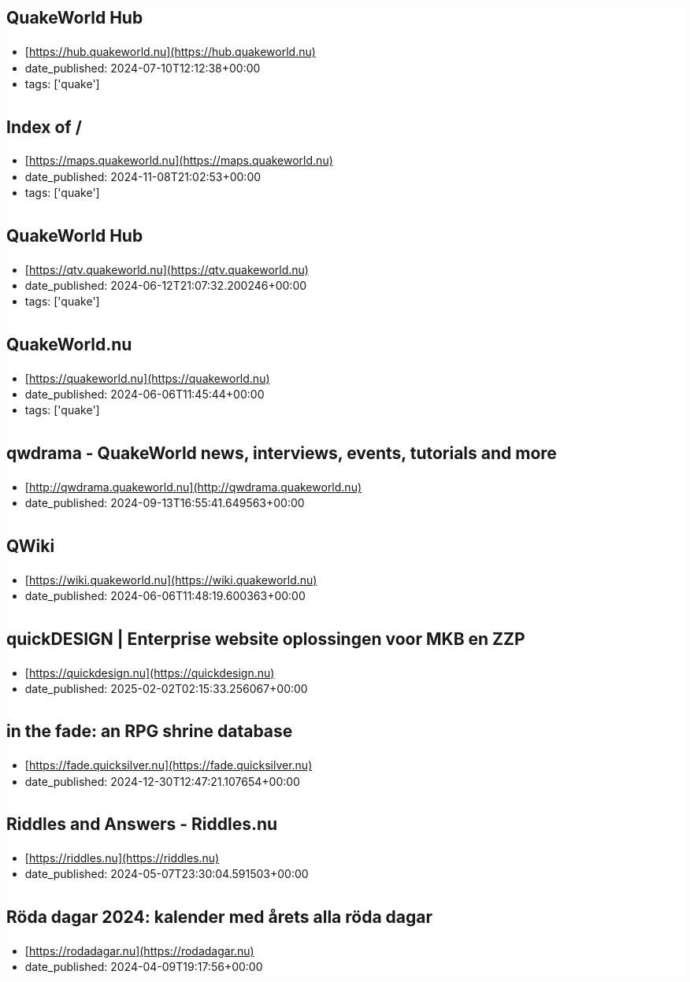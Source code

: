  ## QuakeWorld Hub
 - [https://hub.quakeworld.nu](https://hub.quakeworld.nu)
 - date_published: 2024-07-10T12:12:38+00:00
 - tags: ['quake']

 ## Index of /
 - [https://maps.quakeworld.nu](https://maps.quakeworld.nu)
 - date_published: 2024-11-08T21:02:53+00:00
 - tags: ['quake']

 ## QuakeWorld Hub
 - [https://qtv.quakeworld.nu](https://qtv.quakeworld.nu)
 - date_published: 2024-06-12T21:07:32.200246+00:00
 - tags: ['quake']

 ## QuakeWorld.nu
 - [https://quakeworld.nu](https://quakeworld.nu)
 - date_published: 2024-06-06T11:45:44+00:00
 - tags: ['quake']

 ## qwdrama - QuakeWorld news, interviews, events, tutorials and more
 - [http://qwdrama.quakeworld.nu](http://qwdrama.quakeworld.nu)
 - date_published: 2024-09-13T16:55:41.649563+00:00

 ## QWiki
 - [https://wiki.quakeworld.nu](https://wiki.quakeworld.nu)
 - date_published: 2024-06-06T11:48:19.600363+00:00

 ## quickDESIGN | Enterprise website oplossingen voor MKB en ZZP
 - [https://quickdesign.nu](https://quickdesign.nu)
 - date_published: 2025-02-02T02:15:33.256067+00:00

 ## in the fade: an RPG shrine database
 - [https://fade.quicksilver.nu](https://fade.quicksilver.nu)
 - date_published: 2024-12-30T12:47:21.107654+00:00

 ## Riddles and Answers - Riddles.nu
 - [https://riddles.nu](https://riddles.nu)
 - date_published: 2024-05-07T23:30:04.591503+00:00

 ## Röda dagar 2024: kalender med årets alla röda dagar
 - [https://rodadagar.nu](https://rodadagar.nu)
 - date_published: 2024-04-09T19:17:56+00:00
